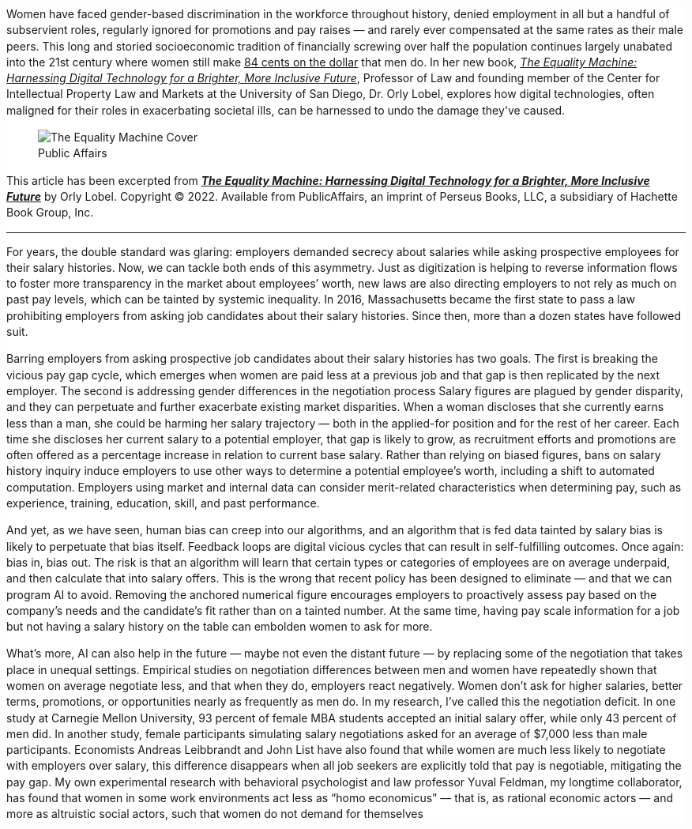 <p>Women have faced gender-based discrimination in the workforce throughout history, denied employment in all but a handful of subservient roles, regularly ignored for promotions and pay raises — and rarely ever compensated at the same rates as their male peers. This long and storied socioeconomic tradition of financially screwing over half the population continues largely unabated into the 21st century where women still make <a href="https://www.pewresearch.org/fact-tank/2021/05/25/gender-pay-gap-facts/">84 cents on the dollar</a> that men do. In her new book, <a href="https://www.amazon.com/gp/product/1541774752/ref=as_li_ss_tl?ie=UTF8&amp;linkCode=ll1&amp;tag=productpost2022-20&amp;language=en_US"><em>The Equality Machine: Harnessing Digital Technology for a Brighter, More Inclusive Future</em></a>, Professor of Law and founding member of the Center for Intellectual Property Law and Markets at the University of San Diego, Dr. Orly Lobel, explores how digital technologies, often maligned for their roles in exacerbating societal ills, can be harnessed to undo the damage they've caused.&nbsp;&nbsp;</p><figure><img alt="The Equality Machine Cover" src="https://s.yimg.com/os/creatr-uploaded-images/2022-09/d2ec1140-4024-11ed-be6f-34a376ce5492" /><figcaption></figcaption><div class="photo-credit">Public Affairs</div></figure><p>This article has been excerpted from <a href="https://www.amazon.com/gp/product/1541774752/ref=as_li_ss_tl?ie=UTF8&amp;linkCode=ll1&amp;tag=productpost2022-20&amp;language=en_US"><strong><em>The Equality Machine: Harnessing Digital Technology for a Brighter, More Inclusive Future</em></strong></a><em>&nbsp;</em>by Orly Lobel. Copyright © 2022. Available from PublicAffairs, an imprint of Perseus Books, LLC, a subsidiary of Hachette Book Group, Inc.</p><span id="end-legacy-contents"></span><hr /><p>For years, the double standard was glaring: employers demanded secrecy about salaries while asking prospective employees for their salary histories. Now, we can tackle both ends of this asymmetry. Just as digitization is helping to reverse information flows to foster more transparency in the market about employees’ worth, new laws are also directing employers to not rely as much on past pay levels, which can be tainted by systemic inequality. In 2016, Massachusetts became the first state to pass a law prohibiting employers from asking job candidates about their salary histories. Since then, more than a dozen states have followed suit.</p><p>Barring employers from asking prospective job candidates about their salary histories has two goals. The first is breaking the vicious  pay gap cycle, which emerges when women are paid less at a previous job and that gap is then replicated by the next employer. The  second is addressing gender differences in the negotiation process Salary figures are plagued by gender disparity, and they can perpetuate and further exacerbate existing market disparities. When a woman discloses that she currently earns less than a man, she could be harming her salary trajectory — both in the applied-for position and for the rest of her career. Each time she discloses her current salary to a potential employer, that gap is likely to grow, as recruitment efforts and promotions are often offered as a percentage increase in relation to current base salary. Rather than relying on biased figures, bans on salary history inquiry induce employers to use other ways to determine a potential employee’s worth, including a shift to automated computation. Employers using market and internal data can consider merit-related characteristics when determining pay, such as experience, training, education, skill, and past performance.</p><p>And yet, as we have seen, human bias can creep into our algorithms, and an algorithm that is fed data tainted by salary bias is likely to perpetuate that bias itself. Feedback loops are digital vicious cycles that can result in self-fulfilling outcomes. Once again: bias in, bias out. The risk is that an algorithm will learn that certain types or categories of employees are on average underpaid, and then calculate that into salary offers. This is the wrong that recent policy has been designed to eliminate — and that we can program AI to avoid. Removing the anchored numerical figure encourages employers to proactively assess pay based on the company’s needs and the candidate’s fit rather than on a tainted number. At the same time, having pay scale information for a job but not having a salary history on the table can embolden women to ask for more.</p><p>What’s more, AI can also help in the future — maybe not even the distant future — by replacing some of the negotiation that takes place in unequal settings. Empirical studies on negotiation differences between men and women have repeatedly shown that women on average negotiate less, and that when they do, employers react negatively. Women don’t ask for higher salaries, better terms, promotions, or opportunities nearly as frequently as men do. In my research, I’ve called this the negotiation deficit. In one study at Carnegie Mellon University, 93 percent of female MBA students accepted an initial salary offer, while only 43 percent of men did. In another  study, female participants simulating salary negotiations asked for an average of $7,000 less than male participants. Economists Andreas Leibbrandt and John List have also found that while women are much less likely to negotiate with employers over salary, this difference disappears when all job seekers are explicitly told that pay is negotiable, mitigating the pay gap. My own experimental research with behavioral psychologist and law professor Yuval Feldman, my longtime collaborator, has found that women in some work environments act less as “homo economicus” — that is, as rational economic actors — and more as altruistic social actors, such that women do not demand for themselves